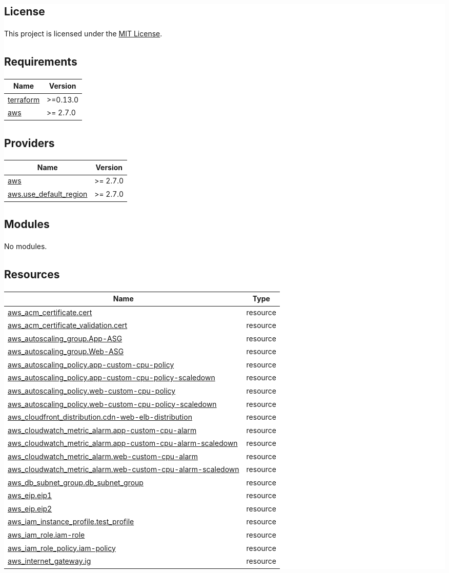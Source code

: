 ## License

This project is licensed under the [MIT License](LICENSE).

## Requirements

| Name | Version |
|------|---------|
| <a name="requirement_terraform"></a> [terraform](#requirement\_terraform) | >=0.13.0 |
| <a name="requirement_aws"></a> [aws](#requirement\_aws) | >= 2.7.0 |

## Providers

| Name | Version |
|------|---------|
| <a name="provider_aws"></a> [aws](#provider\_aws) | >= 2.7.0 |
| <a name="provider_aws.use_default_region"></a> [aws.use\_default\_region](#provider\_aws.use\_default\_region) | >= 2.7.0 |

## Modules

No modules.

## Resources

| Name | Type |
|------|------|
| [aws_acm_certificate.cert](https://registry.terraform.io/providers/hashicorp/aws/latest/docs/resources/acm_certificate) | resource |
| [aws_acm_certificate_validation.cert](https://registry.terraform.io/providers/hashicorp/aws/latest/docs/resources/acm_certificate_validation) | resource |
| [aws_autoscaling_group.App-ASG](https://registry.terraform.io/providers/hashicorp/aws/latest/docs/resources/autoscaling_group) | resource |
| [aws_autoscaling_group.Web-ASG](https://registry.terraform.io/providers/hashicorp/aws/latest/docs/resources/autoscaling_group) | resource |
| [aws_autoscaling_policy.app-custom-cpu-policy](https://registry.terraform.io/providers/hashicorp/aws/latest/docs/resources/autoscaling_policy) | resource |
| [aws_autoscaling_policy.app-custom-cpu-policy-scaledown](https://registry.terraform.io/providers/hashicorp/aws/latest/docs/resources/autoscaling_policy) | resource |
| [aws_autoscaling_policy.web-custom-cpu-policy](https://registry.terraform.io/providers/hashicorp/aws/latest/docs/resources/autoscaling_policy) | resource |
| [aws_autoscaling_policy.web-custom-cpu-policy-scaledown](https://registry.terraform.io/providers/hashicorp/aws/latest/docs/resources/autoscaling_policy) | resource |
| [aws_cloudfront_distribution.cdn-web-elb-distribution](https://registry.terraform.io/providers/hashicorp/aws/latest/docs/resources/cloudfront_distribution) | resource |
| [aws_cloudwatch_metric_alarm.app-custom-cpu-alarm](https://registry.terraform.io/providers/hashicorp/aws/latest/docs/resources/cloudwatch_metric_alarm) | resource |
| [aws_cloudwatch_metric_alarm.app-custom-cpu-alarm-scaledown](https://registry.terraform.io/providers/hashicorp/aws/latest/docs/resources/cloudwatch_metric_alarm) | resource |
| [aws_cloudwatch_metric_alarm.web-custom-cpu-alarm](https://registry.terraform.io/providers/hashicorp/aws/latest/docs/resources/cloudwatch_metric_alarm) | resource |
| [aws_cloudwatch_metric_alarm.web-custom-cpu-alarm-scaledown](https://registry.terraform.io/providers/hashicorp/aws/latest/docs/resources/cloudwatch_metric_alarm) | resource |
| [aws_db_subnet_group.db_subnet_group](https://registry.terraform.io/providers/hashicorp/aws/latest/docs/resources/db_subnet_group) | resource |
| [aws_eip.eip1](https://registry.terraform.io/providers/hashicorp/aws/latest/docs/resources/eip) | resource |
| [aws_eip.eip2](https://registry.terraform.io/providers/hashicorp/aws/latest/docs/resources/eip) | resource |
| [aws_iam_instance_profile.test_profile](https://registry.terraform.io/providers/hashicorp/aws/latest/docs/resources/iam_instance_profile) | resource |
| [aws_iam_role.iam-role](https://registry.terraform.io/providers/hashicorp/aws/latest/docs/resources/iam_role) | resource |
| [aws_iam_role_policy.iam-policy](https://registry.terraform.io/providers/hashicorp/aws/latest/docs/resources/iam_role_policy) | resource |
| [aws_internet_gateway.ig](https://registry.terraform.io/providers/hashicorp/aws/latest/docs/resources/internet_gateway) | resource |